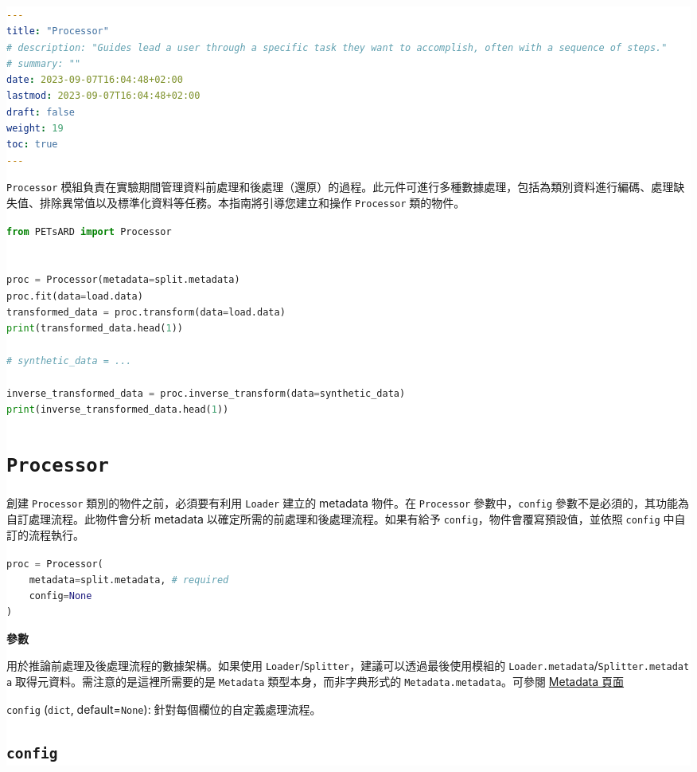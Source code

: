 ```yaml
---
title: "Processor"
# description: "Guides lead a user through a specific task they want to accomplish, often with a sequence of steps."
# summary: ""
date: 2023-09-07T16:04:48+02:00
lastmod: 2023-09-07T16:04:48+02:00
draft: false
weight: 19
toc: true
---
```


`Processor` 模組負責在實驗期間管理資料前處理和後處理（還原）的過程。此元件可進行多種數據處理，包括為類別資料進行編碼、處理缺失值、排除異常值以及標準化資料等任務。本指南將引導您建立和操作 `Processor` 類的物件。

```Python
from PETsARD import Processor


proc = Processor(metadata=split.metadata)
proc.fit(data=load.data)
transformed_data = proc.transform(data=load.data)
print(transformed_data.head(1))

# synthetic_data = ...

inverse_transformed_data = proc.inverse_transform(data=synthetic_data)
print(inverse_transformed_data.head(1))
```

# `Processor`

創建 `Processor` 類別的物件之前，必須要有利用 `Loader` 建立的 metadata 物件。在 `Processor` 參數中，`config` 參數不是必須的，其功能為自訂處理流程。此物件會分析 metadata 以確定所需的前處理和後處理流程。如果有給予 `config`，物件會覆寫預設值，並依照 `config` 中自訂的流程執行。

```Python
proc = Processor(
    metadata=split.metadata, # required
    config=None
)
```

**參數**

用於推論前處理及後處理流程的數據架構。如果使用 `Loader`/`Splitter`，建議可以透過最後使用模組的 `Loader.metadata`/`Splitter.metadata` 取得元資料。需注意的是這裡所需要的是 `Metadata` 類型本身，而非字典形式的 `Metadata.metadata`。可參閱 [Metadata 頁面](https://nics-tw.github.io/PETsARD/Metadata.html)

`config` (`dict`, default=`None`): 針對每個欄位的自定義處理流程。

## `config`

